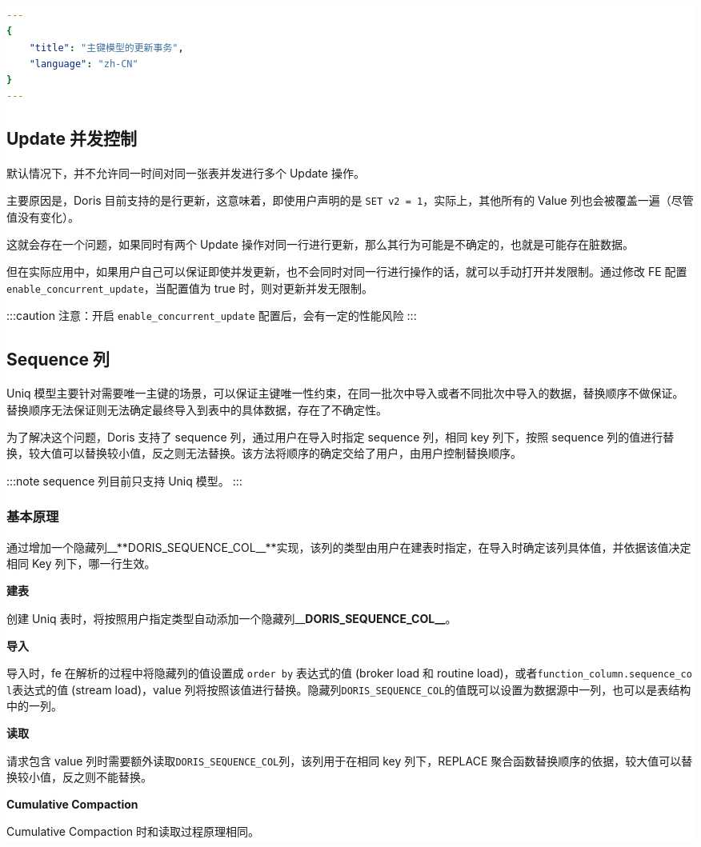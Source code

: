 ```yaml
---
{
    "title": "主键模型的更新事务",
    "language": "zh-CN"
}
---
```




## Update 并发控制

默认情况下，并不允许同一时间对同一张表并发进行多个 Update 操作。

主要原因是，Doris 目前支持的是行更新，这意味着，即使用户声明的是 `SET v2 = 1`，实际上，其他所有的 Value 列也会被覆盖一遍（尽管值没有变化）。

这就会存在一个问题，如果同时有两个 Update 操作对同一行进行更新，那么其行为可能是不确定的，也就是可能存在脏数据。

但在实际应用中，如果用户自己可以保证即使并发更新，也不会同时对同一行进行操作的话，就可以手动打开并发限制。通过修改 FE 配置 `enable_concurrent_update`，当配置值为 true 时，则对更新并发无限制。

:::caution
注意：开启 `enable_concurrent_update` 配置后，会有一定的性能风险
:::

## Sequence 列

Uniq 模型主要针对需要唯一主键的场景，可以保证主键唯一性约束，在同一批次中导入或者不同批次中导入的数据，替换顺序不做保证。替换顺序无法保证则无法确定最终导入到表中的具体数据，存在了不确定性。

为了解决这个问题，Doris 支持了 sequence 列，通过用户在导入时指定 sequence 列，相同 key 列下，按照 sequence 列的值进行替换，较大值可以替换较小值，反之则无法替换。该方法将顺序的确定交给了用户，由用户控制替换顺序。

:::note
sequence 列目前只支持 Uniq 模型。
:::

### 基本原理

通过增加一个隐藏列__**DORIS_SEQUENCE_COL__**实现，该列的类型由用户在建表时指定，在导入时确定该列具体值，并依据该值决定相同 Key 列下，哪一行生效。

**建表**

创建 Uniq 表时，将按照用户指定类型自动添加一个隐藏列__**DORIS_SEQUENCE_COL__**。

**导入**

导入时，fe 在解析的过程中将隐藏列的值设置成 `order by` 表达式的值 (broker load 和 routine load)，或者`function_column.sequence_col`表达式的值 (stream load)，value 列将按照该值进行替换。隐藏列`DORIS_SEQUENCE_COL`的值既可以设置为数据源中一列，也可以是表结构中的一列。

**读取**

请求包含 value 列时需要额外读取`DORIS_SEQUENCE_COL`列，该列用于在相同 key 列下，REPLACE 聚合函数替换顺序的依据，较大值可以替换较小值，反之则不能替换。

**Cumulative Compaction**

Cumulative Compaction 时和读取过程原理相同。
